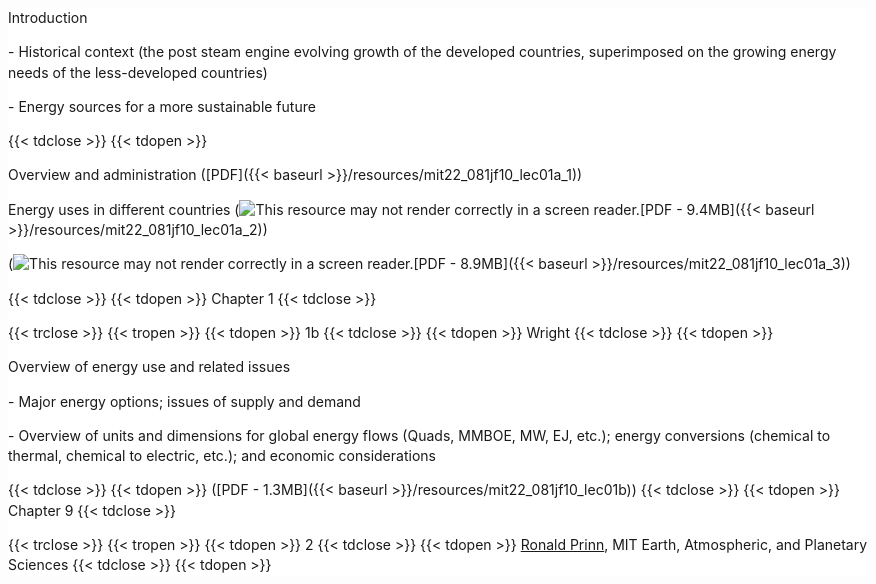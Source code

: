 
Introduction

\- Historical context (the post steam engine evolving growth of the developed countries, superimposed on the growing energy needs of the less-developed countries)

\- Energy sources for a more sustainable future


{{< tdclose >}}
{{< tdopen >}}


Overview and administration ([PDF]({{< baseurl >}}/resources/mit22_081jf10_lec01a_1))

Energy uses in different countries (![This resource may not render correctly in a screen reader.](/images/inacessible.gif)[PDF - 9.4MB]({{< baseurl >}}/resources/mit22_081jf10_lec01a_2))

(![This resource may not render correctly in a screen reader.](/images/inacessible.gif)[PDF - 8.9MB]({{< baseurl >}}/resources/mit22_081jf10_lec01a_3))


{{< tdclose >}}
{{< tdopen >}}
Chapter 1
{{< tdclose >}}

{{< trclose >}}
{{< tropen >}}
{{< tdopen >}}
1b
{{< tdclose >}}
{{< tdopen >}}
Wright
{{< tdclose >}}
{{< tdopen >}}


Overview of energy use and related issues

\- Major energy options; issues of supply and demand

\- Overview of units and dimensions for global energy flows (Quads, MMBOE, MW, EJ, etc.); energy conversions (chemical to thermal, chemical to electric, etc.); and economic considerations


{{< tdclose >}}
{{< tdopen >}}
([PDF - 1.3MB]({{< baseurl >}}/resources/mit22_081jf10_lec01b))
{{< tdclose >}}
{{< tdopen >}}
Chapter 9
{{< tdclose >}}

{{< trclose >}}
{{< tropen >}}
{{< tdopen >}}
2
{{< tdclose >}}
{{< tdopen >}}
[Ronald Prinn](http://web.mit.edu/rprinn/), MIT Earth, Atmospheric, and Planetary Sciences
{{< tdclose >}}
{{< tdopen >}}
